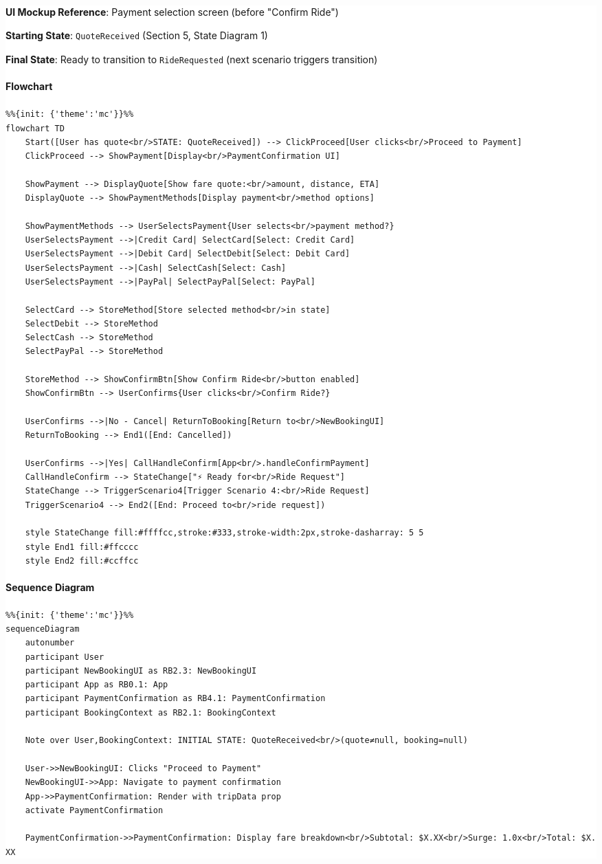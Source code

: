 **UI Mockup Reference**: Payment selection screen (before "Confirm Ride")

**Starting State**: `QuoteReceived` (Section 5, State Diagram 1)

**Final State**: Ready to transition to `RideRequested` (next scenario triggers transition)

#### Flowchart

```mermaid
%%{init: {'theme':'mc'}}%%
flowchart TD
    Start([User has quote<br/>STATE: QuoteReceived]) --> ClickProceed[User clicks<br/>Proceed to Payment]
    ClickProceed --> ShowPayment[Display<br/>PaymentConfirmation UI]

    ShowPayment --> DisplayQuote[Show fare quote:<br/>amount, distance, ETA]
    DisplayQuote --> ShowPaymentMethods[Display payment<br/>method options]

    ShowPaymentMethods --> UserSelectsPayment{User selects<br/>payment method?}
    UserSelectsPayment -->|Credit Card| SelectCard[Select: Credit Card]
    UserSelectsPayment -->|Debit Card| SelectDebit[Select: Debit Card]
    UserSelectsPayment -->|Cash| SelectCash[Select: Cash]
    UserSelectsPayment -->|PayPal| SelectPayPal[Select: PayPal]

    SelectCard --> StoreMethod[Store selected method<br/>in state]
    SelectDebit --> StoreMethod
    SelectCash --> StoreMethod
    SelectPayPal --> StoreMethod

    StoreMethod --> ShowConfirmBtn[Show Confirm Ride<br/>button enabled]
    ShowConfirmBtn --> UserConfirms{User clicks<br/>Confirm Ride?}

    UserConfirms -->|No - Cancel| ReturnToBooking[Return to<br/>NewBookingUI]
    ReturnToBooking --> End1([End: Cancelled])

    UserConfirms -->|Yes| CallHandleConfirm[App<br/>.handleConfirmPayment]
    CallHandleConfirm --> StateChange["⚡ Ready for<br/>Ride Request"]
    StateChange --> TriggerScenario4[Trigger Scenario 4:<br/>Ride Request]
    TriggerScenario4 --> End2([End: Proceed to<br/>ride request])

    style StateChange fill:#ffffcc,stroke:#333,stroke-width:2px,stroke-dasharray: 5 5
    style End1 fill:#ffcccc
    style End2 fill:#ccffcc
```

#### Sequence Diagram

```mermaid
%%{init: {'theme':'mc'}}%%
sequenceDiagram
    autonumber
    participant User
    participant NewBookingUI as RB2.3: NewBookingUI
    participant App as RB0.1: App
    participant PaymentConfirmation as RB4.1: PaymentConfirmation
    participant BookingContext as RB2.1: BookingContext

    Note over User,BookingContext: INITIAL STATE: QuoteReceived<br/>(quote≠null, booking=null)

    User->>NewBookingUI: Clicks "Proceed to Payment"
    NewBookingUI->>App: Navigate to payment confirmation
    App->>PaymentConfirmation: Render with tripData prop
    activate PaymentConfirmation

    PaymentConfirmation->>PaymentConfirmation: Display fare breakdown<br/>Subtotal: $X.XX<br/>Surge: 1.0x<br/>Total: $X.XX
```
